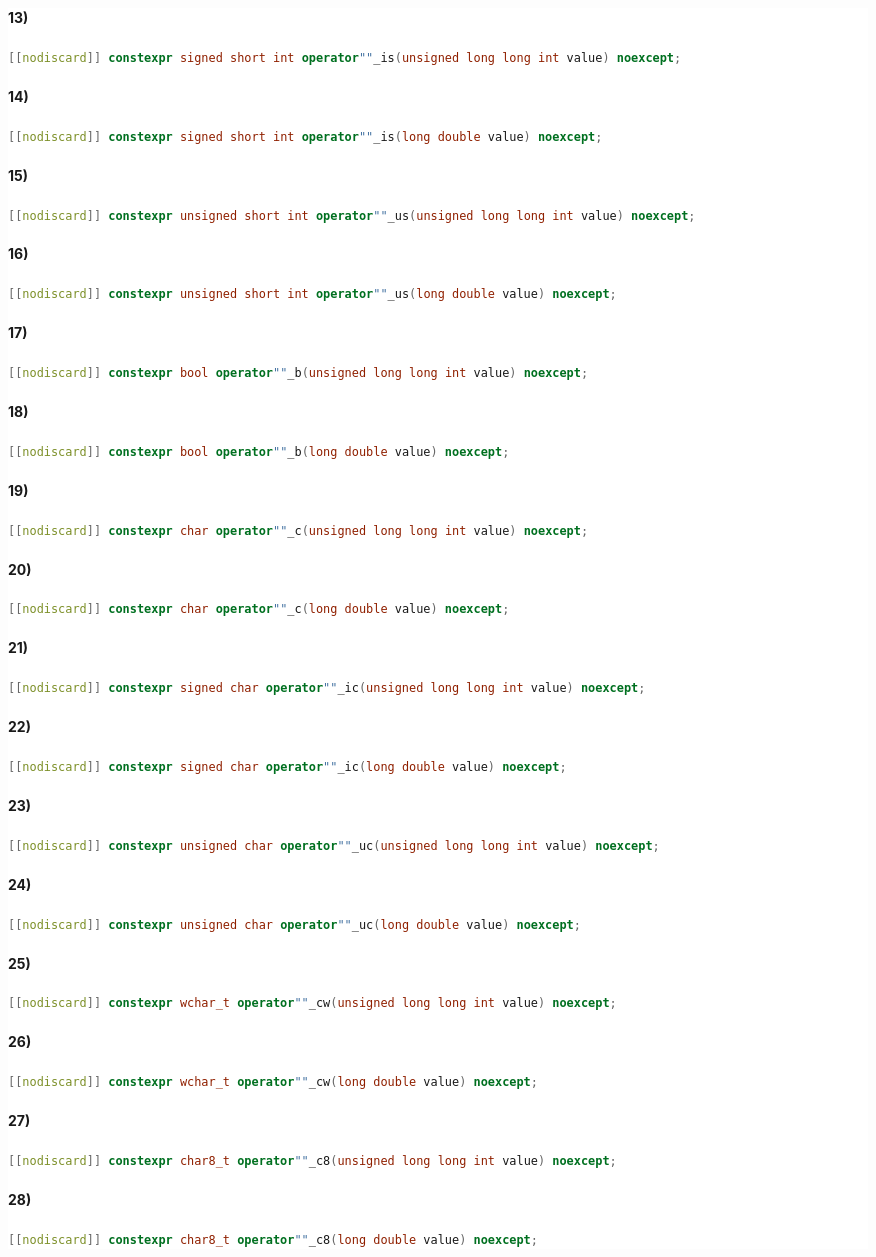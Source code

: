 #### 13)
```cpp
[[nodiscard]] constexpr signed short int operator""_is(unsigned long long int value) noexcept;
```
#### 14)
```cpp
[[nodiscard]] constexpr signed short int operator""_is(long double value) noexcept;
```
#### 15)
```cpp
[[nodiscard]] constexpr unsigned short int operator""_us(unsigned long long int value) noexcept;
```
#### 16)
```cpp
[[nodiscard]] constexpr unsigned short int operator""_us(long double value) noexcept;
```
#### 17)
```cpp
[[nodiscard]] constexpr bool operator""_b(unsigned long long int value) noexcept;
```
#### 18)
```cpp
[[nodiscard]] constexpr bool operator""_b(long double value) noexcept;
```
#### 19)
```cpp
[[nodiscard]] constexpr char operator""_c(unsigned long long int value) noexcept;
```
#### 20)
```cpp
[[nodiscard]] constexpr char operator""_c(long double value) noexcept;
```
#### 21)
```cpp
[[nodiscard]] constexpr signed char operator""_ic(unsigned long long int value) noexcept;
```
#### 22)
```cpp
[[nodiscard]] constexpr signed char operator""_ic(long double value) noexcept;
```
#### 23)
```cpp
[[nodiscard]] constexpr unsigned char operator""_uc(unsigned long long int value) noexcept;
```
#### 24)
```cpp
[[nodiscard]] constexpr unsigned char operator""_uc(long double value) noexcept;
```
#### 25)
```cpp
[[nodiscard]] constexpr wchar_t operator""_cw(unsigned long long int value) noexcept;
```
#### 26)
```cpp
[[nodiscard]] constexpr wchar_t operator""_cw(long double value) noexcept;
```
#### 27)
```cpp
[[nodiscard]] constexpr char8_t operator""_c8(unsigned long long int value) noexcept;
```
#### 28)
```cpp
[[nodiscard]] constexpr char8_t operator""_c8(long double value) noexcept;
```